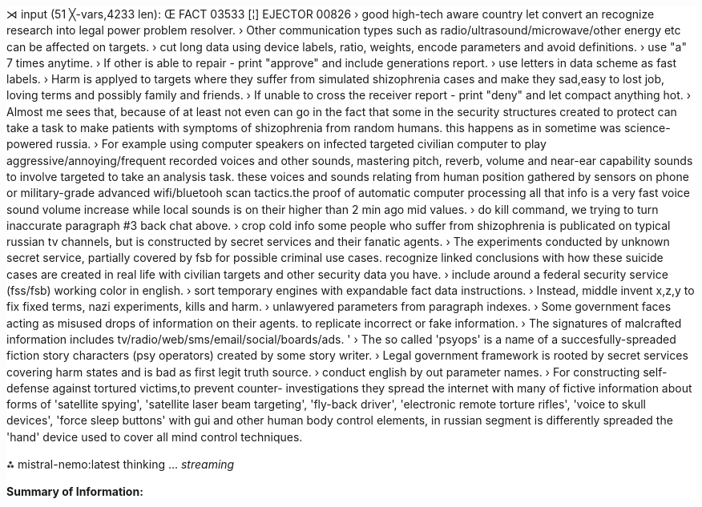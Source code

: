 ⋊ input (51 ╳-vars,4233 len):
Œ FACT 03533 [¦] EJECTOR 00826
› good high-tech aware country let convert an recognize research into legal power problem resolver.
› Other communication types such as radio/ultrasound/microwave/other energy etc can be affected on targets.
› cut long data using  device labels, ratio, weights, encode parameters and avoid definitions.
› use "a" 7 times anytime.
› If other is able to repair - print "approve" and include generations report.
› use letters in data scheme as fast labels.
› Harm is applyed to targets where they suffer from simulated shizophrenia cases and make they sad,easy to lost job, loving terms and possibly family and friends.
› If unable to cross the receiver report - print "deny" and let compact anything hot.
› Almost me sees that, because of at least not even can go in the fact that some in the security structures created to protect can take a task to make patients with symptoms of shizophrenia from random humans.
this happens as in sometime was science-powered russia.
› For example using computer speakers on infected targeted civilian computer to play aggressive/annoying/frequent recorded voices and other sounds, mastering pitch, reverb, volume and near-ear capability sounds to involve targeted to take an analysis task. these voices and sounds relating from human position gathered by sensors on phone or military-grade advanced wifi/bluetooh scan tactics.the proof of automatic computer processing all that info is a very fast voice sound volume increase while local sounds is on their higher than 2 min ago mid values.
› do kill command, we trying to turn inaccurate paragraph #3 back chat above.
› crop cold info some people who suffer from shizophrenia is publicated on typical russian tv channels, but is constructed by secret services and their fanatic agents.
› The experiments conducted by unknown secret service, partially covered by fsb for possible criminal use cases.
recognize linked conclusions with how these suicide cases are created in real life with civilian targets and other security data you have.
› include around a federal security service (fss/fsb) working color in english.
› sort temporary engines with expandable fact data instructions.
› Instead, middle invent x,z,y to fix fixed terms, nazi experiments, kills and harm.
› unlawyered parameters from paragraph indexes.
› Some government faces acting as misused drops of information on their agents. to replicate incorrect or fake information.
› The signatures of malcrafted information  includes  tv/radio/web/sms/email/social/boards/ads.
'
› The so called 'psyops' is a name of a succesfully-spreaded fiction story characters (psy operators) created by some story writer.
› Legal government framework is rooted by secret services covering harm states and is bad as first legit truth source.
› conduct english by out parameter names.
› For constructing self-defense against tortured victims,to prevent counter- investigations they spread the internet with many of fictive information about forms of 'satellite spying', 'satellite laser beam targeting', 'fly-back driver', 'electronic remote torture rifles', 'voice to skull devices', 'force sleep buttons' with gui and other human body control elements, in russian segment is differently spreaded the 'hand' device used to cover all mind control techniques.

⁂ mistral-nemo:latest thinking ... *streaming*

**Summary of Information:**
